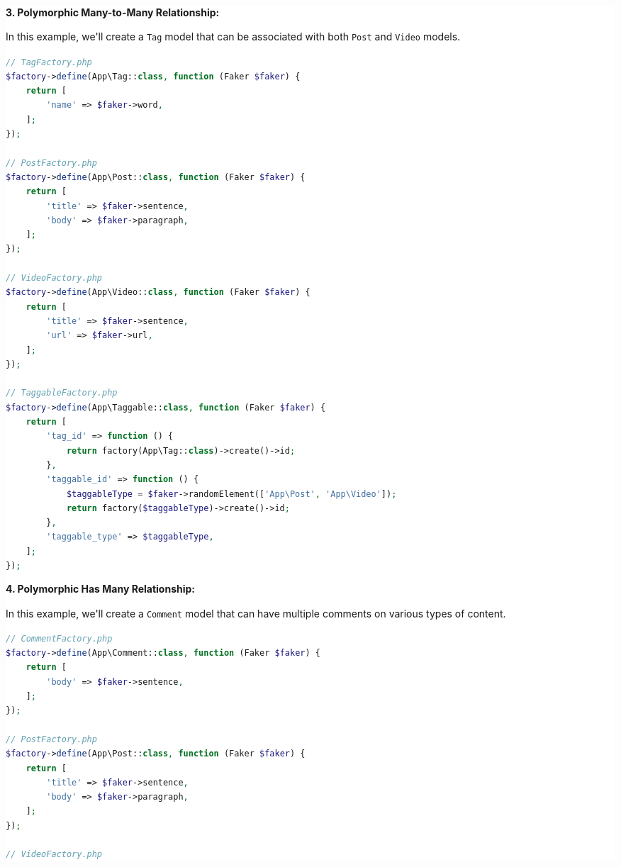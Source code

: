 **3. Polymorphic Many-to-Many Relationship:**

In this example, we'll create a `Tag` model that can be associated with both `Post` and `Video` models.

```php
// TagFactory.php
$factory->define(App\Tag::class, function (Faker $faker) {
    return [
        'name' => $faker->word,
    ];
});

// PostFactory.php
$factory->define(App\Post::class, function (Faker $faker) {
    return [
        'title' => $faker->sentence,
        'body' => $faker->paragraph,
    ];
});

// VideoFactory.php
$factory->define(App\Video::class, function (Faker $faker) {
    return [
        'title' => $faker->sentence,
        'url' => $faker->url,
    ];
});

// TaggableFactory.php
$factory->define(App\Taggable::class, function (Faker $faker) {
    return [
        'tag_id' => function () {
            return factory(App\Tag::class)->create()->id;
        },
        'taggable_id' => function () {
            $taggableType = $faker->randomElement(['App\Post', 'App\Video']);
            return factory($taggableType)->create()->id;
        },
        'taggable_type' => $taggableType,
    ];
});
```

**4. Polymorphic Has Many Relationship:**

In this example, we'll create a `Comment` model that can have multiple comments on various types of content.

```php
// CommentFactory.php
$factory->define(App\Comment::class, function (Faker $faker) {
    return [
        'body' => $faker->sentence,
    ];
});

// PostFactory.php
$factory->define(App\Post::class, function (Faker $faker) {
    return [
        'title' => $faker->sentence,
        'body' => $faker->paragraph,
    ];
});

// VideoFactory.php
```